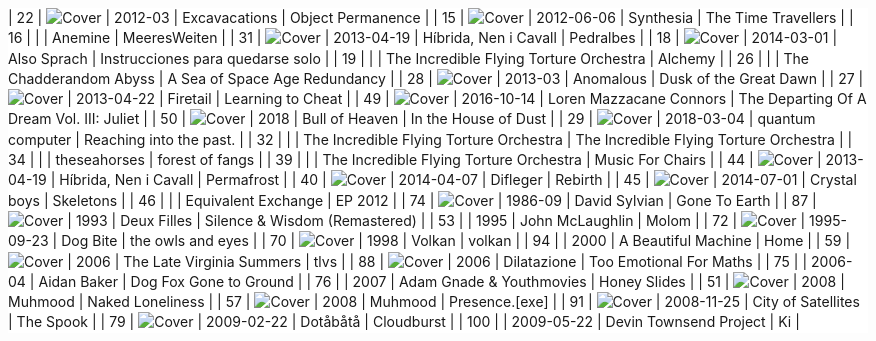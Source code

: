 | 22 | ![Cover](https://i.discogs.com/V7giv4_0XP6MV0srR2I6hgAVKHgfDrlHZlll2a3tGks/rs:fit/g:sm/q:40/h:150/w:150/czM6Ly9kaXNjb2dz/LWRhdGFiYXNlLWlt/YWdlcy9SLTM0NjE4/MzQtMTMzMTMwOTU1/NS5qcGVn.jpeg) | 2012-03 | Excavacations | Object Permanence |
| 15 | ![Cover](https://i.discogs.com/ZPzLgHROAAa6Puuhu6CMxuYSK2B-o1DJUysozUOBMKM/rs:fit/g:sm/q:40/h:150/w:150/czM6Ly9kaXNjb2dz/LWRhdGFiYXNlLWlt/YWdlcy9SLTM2NjIx/MzEtMTM5MTI1MTE3/My05NjM3LmpwZWc.jpeg) | 2012-06-06 | Synthesia | The Time Travellers |
| 16 |  |  | Anemine | MeeresWeiten |
| 31 | ![Cover](https://i.discogs.com/zvEUkUWV3SHij96u5Gq5aVqFpsXcHooiMX2PXCN9ITs/rs:fit/g:sm/q:40/h:150/w:150/czM6Ly9kaXNjb2dz/LWRhdGFiYXNlLWlt/YWdlcy9SLTQ1NzMz/OTUtMTM2ODc4Mzc3/My0zMjU0LmpwZWc.jpeg) | 2013-04-19 | Híbrida, Nen i Cavall | Pedralbes |
| 18 | ![Cover](https://lastfm.freetls.fastly.net/i/u/34s/68a9184ed9a44b06cb49ceb9109637a8.png) | 2014-03-01 | Also Sprach | Instrucciones para quedarse solo |
| 19 |  |  | The Incredible Flying Torture Orchestra | Alchemy |
| 26 |  |  | The Chadderandom Abyss | A Sea of Space Age Redundancy |
| 28 | ![Cover](https://i.discogs.com/RmJeIdjlotS-cFBF7R9KGQugVnUyoRDQtDRg_Silvk0/rs:fit/g:sm/q:40/h:150/w:150/czM6Ly9kaXNjb2dz/LWRhdGFiYXNlLWlt/YWdlcy9SLTk0Njkz/MTgtMTQ4MTEyMjE1/Ny02NDc5LmpwZWc.jpeg) | 2013-03 | Anomalous | Dusk of the Great Dawn |
| 27 | ![Cover](https://i.discogs.com/0lRPKyiMQr6rLOJH9BMDD_8O2VVknWjWyKLWXTkv2H8/rs:fit/g:sm/q:40/h:150/w:150/czM6Ly9kaXNjb2dz/LWRhdGFiYXNlLWlt/YWdlcy9SLTQ1MDAy/ODctMTM2NjY0MTQz/MC05MTQzLmpwZWc.jpeg) | 2013-04-22 | Firetail | Learning to Cheat |
| 49 | ![Cover](https://i.discogs.com/9B_k0r11xMQ8pNtyn3jxc2mAh8z2wvZ9UOddwg5yWBg/rs:fit/g:sm/q:40/h:150/w:150/czM6Ly9kaXNjb2dz/LWRhdGFiYXNlLWlt/YWdlcy9SLTc5MTEz/OC0xMTU5MTMzOTI1/LmpwZWc.jpeg) | 2016-10-14 | Loren Mazzacane Connors | The Departing Of A Dream Vol. III: Juliet |
| 50 | ![Cover](https://i.discogs.com/0SodSutfq7ZyobYhs8vlqw3QW8P2VX1fa_XRpNYpKh0/rs:fit/g:sm/q:40/h:150/w:150/czM6Ly9kaXNjb2dz/LWRhdGFiYXNlLWlt/YWdlcy9SLTM4Nzcz/MjMtMTM0Nzc5MTk4/NS01NzEwLmpwZWc.jpeg) | 2018 | Bull of Heaven | In the House of Dust |
| 29 | ![Cover](https://i.discogs.com/MyzPh18vbqRFUwPXf31Cf_ZToSZrgkLemnPVjaNC3jA/rs:fit/g:sm/q:40/h:150/w:150/czM6Ly9kaXNjb2dz/LWRhdGFiYXNlLWlt/YWdlcy9SLTI0NDE5/NTk3LTE2NjIzNzA1/NTQtNDMxNC5qcGVn.jpeg) | 2018-03-04 | quantum computer | Reaching into the past. |
| 32 |  |  | The Incredible Flying Torture Orchestra | The Incredible Flying Torture Orchestra |
| 34 |  |  | theseahorses | forest of fangs |
| 39 |  |  | The Incredible Flying Torture Orchestra | Music For Chairs |
| 44 | ![Cover](https://i.discogs.com/zvEUkUWV3SHij96u5Gq5aVqFpsXcHooiMX2PXCN9ITs/rs:fit/g:sm/q:40/h:150/w:150/czM6Ly9kaXNjb2dz/LWRhdGFiYXNlLWlt/YWdlcy9SLTQ1NzMz/OTUtMTM2ODc4Mzc3/My0zMjU0LmpwZWc.jpeg) | 2013-04-19 | Híbrida, Nen i Cavall | Permafrost |
| 40 | ![Cover](https://i.discogs.com/A4WM1tq8fzijAg__pBik0WahTsqwQNW7DWn2HKmfGEk/rs:fit/g:sm/q:40/h:150/w:150/czM6Ly9kaXNjb2dz/LWRhdGFiYXNlLWlt/YWdlcy9SLTk0MjM3/MzItMTUxNDEwNDk5/OC01NDIzLmpwZWc.jpeg) | 2014-04-07 | Difleger | Rebirth |
| 45 | ![Cover](https://i.discogs.com/VcMpS2vmOt2Vj4SrWFHRdcfSpahsfB4rXlp3Qido_5w/rs:fit/g:sm/q:40/h:150/w:150/czM6Ly9kaXNjb2dz/LWRhdGFiYXNlLWlt/YWdlcy9SLTYzMjIx/NDItMTQxNjQyNzU0/OC02NzY0LmpwZWc.jpeg) | 2014-07-01 | Crystal boys | Skeletons |
| 46 |  |  | Equivalent Exchange | EP 2012 |
| 74 | ![Cover](https://i.discogs.com/trh1NjVSSvVWdGXzMSxk4w6K0xuv0uDpM76a9OhA2WI/rs:fit/g:sm/q:40/h:150/w:150/czM6Ly9kaXNjb2dz/LWRhdGFiYXNlLWlt/YWdlcy9SLTYwNzI4/LTE1ODY4NTg4MDQt/NDcxMy5qcGVn.jpeg) | 1986-09 | David Sylvian | Gone To Earth |
| 87 | ![Cover](https://lastfm.freetls.fastly.net/i/u/34s/5491b886a90c3a66aa898ff1a2f8e0d3.png) | 1993 | Deux Filles | Silence &amp; Wisdom (Remastered) |
| 53 |  | 1995 | John McLaughlin | Molom |
| 72 | ![Cover](https://i.discogs.com/iAk1e4_9m2KXYk150hZf7QVXzZe4qB8mxkbjqd_DnoU/rs:fit/g:sm/q:40/h:150/w:150/czM6Ly9kaXNjb2dz/LWRhdGFiYXNlLWlt/YWdlcy9SLTI5MTEx/NDYtMTMwNjg3OTEw/Ni5qcGVn.jpeg) | 1995-09-23 | Dog Bite | the owls and eyes |
| 70 | ![Cover](https://i.discogs.com/6RbsQktCCFjG_JBdPmvMd5poNFyJI0Xqr1ELfE-co8c/rs:fit/g:sm/q:40/h:150/w:150/czM6Ly9kaXNjb2dz/LWRhdGFiYXNlLWlt/YWdlcy9SLTEyNDky/NjgtMTQyNzE2NDQ0/NC0zNzU0LmpwZWc.jpeg) | 1998 | Volkan | volkan |
| 94 |  | 2000 | A Beautiful Machine | Home |
| 59 | ![Cover](https://i.discogs.com/Tnb6zYml3rZrJyFKguwZWX2VsEZn87SDpfXHL-8-RCA/rs:fit/g:sm/q:40/h:150/w:150/czM6Ly9kaXNjb2dz/LWRhdGFiYXNlLWlt/YWdlcy9SLTEyMjYy/NTgtMTYwNTI5NDA4/MC00ODg3LmpwZWc.jpeg) | 2006 | The Late Virginia Summers | tlvs |
| 88 | ![Cover](https://i.discogs.com/s2hY1XwROHZLFzI1j-Nyy0EzEYW_eqb4YHNLY8JMziw/rs:fit/g:sm/q:40/h:150/w:150/czM6Ly9kaXNjb2dz/LWRhdGFiYXNlLWlt/YWdlcy9SLTE4NzEw/MDYtMTI0OTEzMDY0/My5qcGVn.jpeg) | 2006 | Dilatazione | Too Emotional For Maths |
| 75 |  | 2006-04 | Aidan Baker | Dog Fox Gone to Ground |
| 76 |  | 2007 | Adam Gnade &amp; Youthmovies | Honey Slides |
| 51 | ![Cover](https://i.discogs.com/lv-g3UaHVfmgsrhTZ_za6IkGSmcgN202-WLz_8NA79I/rs:fit/g:sm/q:40/h:150/w:150/czM6Ly9kaXNjb2dz/LWRhdGFiYXNlLWlt/YWdlcy9SLTE1Njg3/NTItMTIyOTA5Mjk0/MC5qcGVn.jpeg) | 2008 | Muhmood | Naked Loneliness |
| 57 | ![Cover](https://i.discogs.com/yBjSxpo71XNFQY3zSGqWlZUbrnYGH9alo7AZ9tJ35xY/rs:fit/g:sm/q:40/h:150/w:150/czM6Ly9kaXNjb2dz/LWRhdGFiYXNlLWlt/YWdlcy9SLTEzMjg1/OTEtMTIxMDA0NDIx/Mi5qcGVn.jpeg) | 2008 | Muhmood | Presence.[exe] |
| 91 | ![Cover](https://i.discogs.com/JD9qnmuNHjxz39f32m1rBMUlR6BrzxITYwB7I8p4e4g/rs:fit/g:sm/q:40/h:150/w:150/czM6Ly9kaXNjb2dz/LWRhdGFiYXNlLWlt/YWdlcy9SLTY3NjA5/ODYtMTQyNjA4MjE3/OS00ODI3LmpwZWc.jpeg) | 2008-11-25 | City of Satellites | The Spook |
| 79 | ![Cover](https://i.discogs.com/_xVjqJ6AdDgljFdqrQYRQ8qWw6xh8PUUAu9iAKTiIUQ/rs:fit/g:sm/q:40/h:150/w:150/czM6Ly9kaXNjb2dz/LWRhdGFiYXNlLWlt/YWdlcy9SLTE2NjIz/MjEtMTIzNTMxMTE4/My5qcGVn.jpeg) | 2009-02-22 | Dotåbåtå | Cloudburst |
| 100 |  | 2009-05-22 | Devin Townsend Project | Ki |